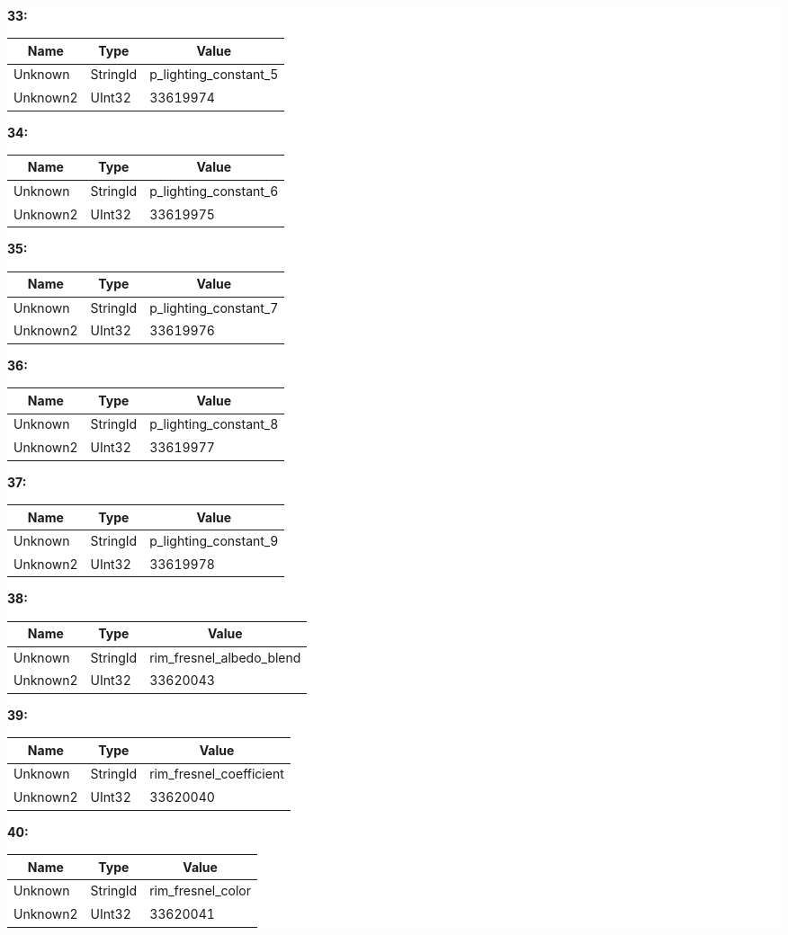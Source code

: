 
**33:**

Name	| Type	| Value
---	|---	|---	|
Unknown	|StringId	|p_lighting_constant_5
Unknown2	|UInt32	|33619974


**34:**

Name	| Type	| Value
---	|---	|---	|
Unknown	|StringId	|p_lighting_constant_6
Unknown2	|UInt32	|33619975


**35:**

Name	| Type	| Value
---	|---	|---	|
Unknown	|StringId	|p_lighting_constant_7
Unknown2	|UInt32	|33619976


**36:**

Name	| Type	| Value
---	|---	|---	|
Unknown	|StringId	|p_lighting_constant_8
Unknown2	|UInt32	|33619977


**37:**

Name	| Type	| Value
---	|---	|---	|
Unknown	|StringId	|p_lighting_constant_9
Unknown2	|UInt32	|33619978


**38:**

Name	| Type	| Value
---	|---	|---	|
Unknown	|StringId	|rim_fresnel_albedo_blend
Unknown2	|UInt32	|33620043


**39:**

Name	| Type	| Value
---	|---	|---	|
Unknown	|StringId	|rim_fresnel_coefficient
Unknown2	|UInt32	|33620040


**40:**

Name	| Type	| Value
---	|---	|---	|
Unknown	|StringId	|rim_fresnel_color
Unknown2	|UInt32	|33620041
